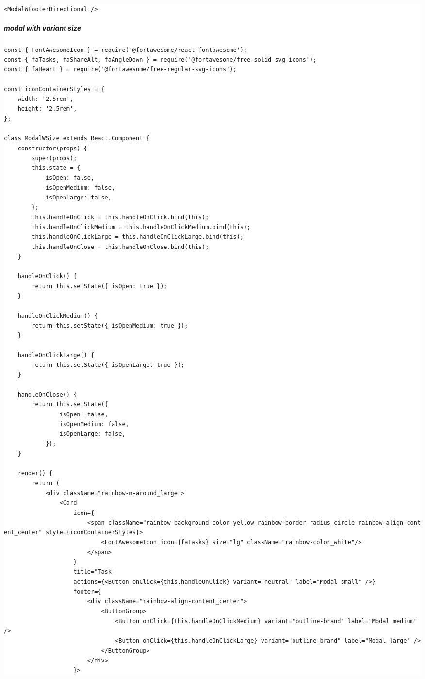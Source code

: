     <ModalWFooterDirectional />

##### modal with variant size

    const { FontAwesomeIcon } = require('@fortawesome/react-fontawesome');
    const { faTasks, faShareAlt, faAngleDown } = require('@fortawesome/free-solid-svg-icons');
    const { faHeart } = require('@fortawesome/free-regular-svg-icons');

    const iconContainerStyles = {
        width: '2.5rem',
        height: '2.5rem',
    };

    class ModalWSize extends React.Component {
        constructor(props) {
            super(props);
            this.state = {
                isOpen: false,
                isOpenMedium: false,
                isOpenLarge: false,
            };
            this.handleOnClick = this.handleOnClick.bind(this);
            this.handleOnClickMedium = this.handleOnClickMedium.bind(this);
            this.handleOnClickLarge = this.handleOnClickLarge.bind(this);
            this.handleOnClose = this.handleOnClose.bind(this);
        }

        handleOnClick() {
            return this.setState({ isOpen: true });
        }

        handleOnClickMedium() {
            return this.setState({ isOpenMedium: true });
        }

        handleOnClickLarge() {
            return this.setState({ isOpenLarge: true });
        }

        handleOnClose() {
            return this.setState({
                    isOpen: false,
                    isOpenMedium: false,
                    isOpenLarge: false,
                });
        }

        render() {
            return (
                <div className="rainbow-m-around_large">
                    <Card
                        icon={
                            <span className="rainbow-background-color_yellow rainbow-border-radius_circle rainbow-align-content_center" style={iconContainerStyles}>
                                <FontAwesomeIcon icon={faTasks} size="lg" className="rainbow-color_white"/>
                            </span>
                        }
                        title="Task"
                        actions={<Button onClick={this.handleOnClick} variant="neutral" label="Modal small" />}
                        footer={
                            <div className="rainbow-align-content_center">
                                <ButtonGroup>
                                    <Button onClick={this.handleOnClickMedium} variant="outline-brand" label="Modal medium" />
                                    <Button onClick={this.handleOnClickLarge} variant="outline-brand" label="Modal large" />
                                </ButtonGroup>
                            </div>
                        }>

